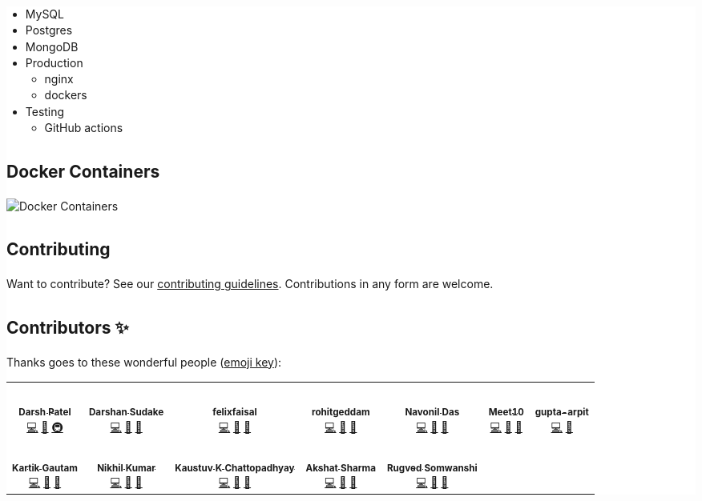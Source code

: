   * MySQL
  * Postgres
  * MongoDB
* Production
  * nginx
  * dockers
* Testing
  * GitHub actions  

## Docker Containers
![Docker Containers](docs/images/docker.png)

## Contributing 
Want to contribute? See our [contributing guidelines](CONTRIBUTING.md). Contributions in any form are welcome.

## Contributors ✨

Thanks goes to these wonderful people ([emoji key](https://allcontributors.org/docs/en/emoji-key)):




<table>
  <tr>
    <td align="center"><a href="http://darshkpatel.com"><img src="https://avatars.githubusercontent.com/u/11258286?v=4?s=100" width="100px;" alt=""/><br /><sub><b>Darsh Patel</b></sub></a><br /><a href="https://github.com/frg-fossee/eSim-Cloud/commits?author=darshkpatel" title="Code">💻</a> <a href="https://github.com/frg-fossee/eSim-Cloud/commits?author=darshkpatel" title="Documentation">📖</a> <a href="#infra-darshkpatel" title="Infrastructure (Hosting, Build-Tools, etc)">🚇</a></td>
    <td align="center"><a href="https://www.linkedin.com/in/darshan-sudake-a640ba1b1/"><img src="https://avatars.githubusercontent.com/u/42094875?v=4?s=100" width="100px;" alt=""/><br /><sub><b>Darshan Sudake</b></sub></a><br /><a href="https://github.com/frg-fossee/eSim-Cloud/commits?author=dssudake" title="Code">💻</a> <a href="https://github.com/frg-fossee/eSim-Cloud/commits?author=dssudake" title="Documentation">📖</a> <a href="#design-dssudake" title="Design">🎨</a></td>
    <td align="center"><a href="https://felixfaisal.github.io/"><img src="https://avatars.githubusercontent.com/u/42486737?v=4?s=100" width="100px;" alt=""/><br /><sub><b>felixfaisal</b></sub></a><br /><a href="https://github.com/frg-fossee/eSim-Cloud/commits?author=felixfaisal" title="Code">💻</a> <a href="https://github.com/frg-fossee/eSim-Cloud/commits?author=felixfaisal" title="Documentation">📖</a> <a href="#design-felixfaisal" title="Design">🎨</a></td>
    <td align="center"><a href="https://github.com/rohitgeddam"><img src="https://avatars.githubusercontent.com/u/48797475?v=4?s=100" width="100px;" alt=""/><br /><sub><b>rohitgeddam</b></sub></a><br /><a href="https://github.com/frg-fossee/eSim-Cloud/commits?author=rohitgeddam" title="Code">💻</a> <a href="https://github.com/frg-fossee/eSim-Cloud/commits?author=rohitgeddam" title="Documentation">📖</a> <a href="#design-rohitgeddam" title="Design">🎨</a></td>
    <td align="center"><a href="http://navonildas.github.io/"><img src="https://avatars.githubusercontent.com/u/29132316?v=4?s=100" width="100px;" alt=""/><br /><sub><b>Navonil Das</b></sub></a><br /><a href="https://github.com/frg-fossee/eSim-Cloud/commits?author=NavonilDas" title="Code">💻</a> <a href="https://github.com/frg-fossee/eSim-Cloud/commits?author=NavonilDas" title="Documentation">📖</a> <a href="#design-NavonilDas" title="Design">🎨</a></td>
    <td align="center"><a href="https://github.com/meet-10"><img src="https://avatars.githubusercontent.com/u/61341284?v=4?s=100" width="100px;" alt=""/><br /><sub><b>Meet10</b></sub></a><br /><a href="https://github.com/frg-fossee/eSim-Cloud/commits?author=meet-10" title="Code">💻</a> <a href="https://github.com/frg-fossee/eSim-Cloud/commits?author=meet-10" title="Documentation">📖</a> <a href="#design-meet-10" title="Design">🎨</a></td>
    <td align="center"><a href="https://github.com/gupta-arpit"><img src="https://avatars.githubusercontent.com/u/12170429?v=4?s=100" width="100px;" alt=""/><br /><sub><b>gupta-arpit</b></sub></a><br /><a href="https://github.com/frg-fossee/eSim-Cloud/commits?author=gupta-arpit" title="Code">💻</a> <a href="#design-gupta-arpit" title="Design">🎨</a></td>
  </tr>
  <tr>
    <td align="center"><a href="http://ikartikgautam.web.app/"><img src="https://avatars.githubusercontent.com/u/39825660?v=4?s=100" width="100px;" alt=""/><br /><sub><b>Kartik Gautam</b></sub></a><br /><a href="https://github.com/frg-fossee/eSim-Cloud/commits?author=ikartikgautam" title="Code">💻</a> <a href="https://github.com/frg-fossee/eSim-Cloud/commits?author=ikartikgautam" title="Documentation">📖</a> <a href="#design-ikartikgautam" title="Design">🎨</a></td>
    <td align="center"><a href="https://github.com/kumanik5661"><img src="https://avatars.githubusercontent.com/u/42597251?v=4?s=100" width="100px;" alt=""/><br /><sub><b>Nikhil Kumar</b></sub></a><br /><a href="https://github.com/frg-fossee/eSim-Cloud/commits?author=kumanik5661" title="Code">💻</a> <a href="https://github.com/frg-fossee/eSim-Cloud/commits?author=kumanik5661" title="Documentation">📖</a> <a href="#design-kumanik5661" title="Design">🎨</a></td>
    <td align="center"><a href="https://github.com/Kaustuv942"><img src="https://avatars.githubusercontent.com/u/56028031?v=4?s=100" width="100px;" alt=""/><br /><sub><b>Kaustuv K Chattopadhyay</b></sub></a><br /><a href="https://github.com/frg-fossee/eSim-Cloud/commits?author=Kaustuv942" title="Code">💻</a> <a href="https://github.com/frg-fossee/eSim-Cloud/commits?author=Kaustuv942" title="Documentation">📖</a> <a href="#design-Kaustuv942" title="Design">🎨</a></td>
    <td align="center"><a href="https://akshat-sharma.me"><img src="https://avatars.githubusercontent.com/u/35724794?v=4?s=100" width="100px;" alt=""/><br /><sub><b>Akshat Sharma</b></sub></a><br /><a href="https://github.com/frg-fossee/eSim-Cloud/commits?author=akshat2602" title="Code">💻</a> <a href="https://github.com/frg-fossee/eSim-Cloud/commits?author=akshat2602" title="Documentation">📖</a> <a href="#design-akshat2602" title="Design">🎨</a></td>
    <td align="center"><a href="http://rugvedsomwanshi.me"><img src="https://avatars.githubusercontent.com/u/16833604?v=4?s=100" width="100px;" alt=""/><br /><sub><b>Rugved Somwanshi</b></sub></a><br /><a href="https://github.com/frg-fossee/eSim-Cloud/commits?author=Rugz007" title="Code">💻</a> <a href="https://github.com/frg-fossee/eSim-Cloud/commits?author=Rugz007" title="Documentation">📖</a> <a href="#design-Rugz007" title="Design">🎨</a></td>